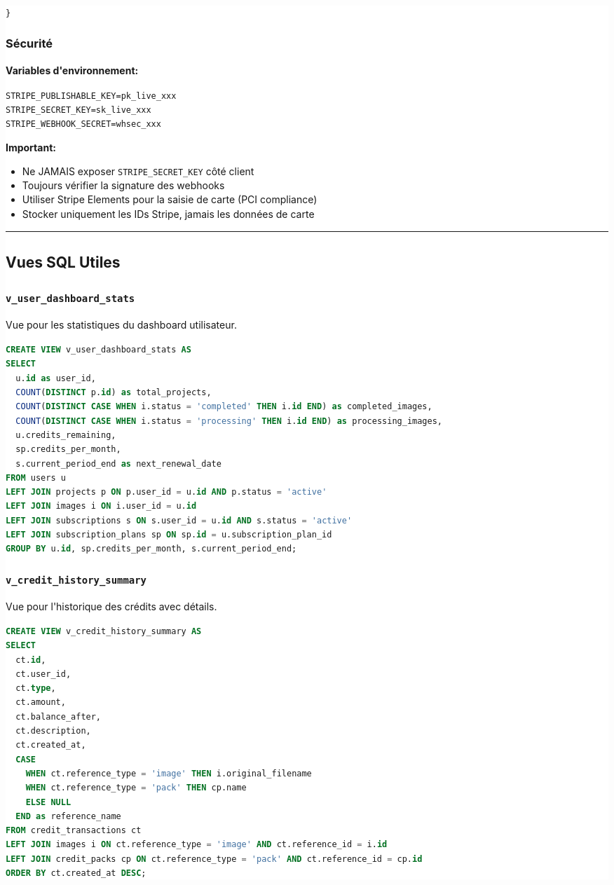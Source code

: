 ```typescript
}
```

### Sécurité

**Variables d'environnement:**
```
STRIPE_PUBLISHABLE_KEY=pk_live_xxx
STRIPE_SECRET_KEY=sk_live_xxx
STRIPE_WEBHOOK_SECRET=whsec_xxx
```

**Important:**
- Ne JAMAIS exposer `STRIPE_SECRET_KEY` côté client
- Toujours vérifier la signature des webhooks
- Utiliser Stripe Elements pour la saisie de carte (PCI compliance)
- Stocker uniquement les IDs Stripe, jamais les données de carte

---

## Vues SQL Utiles

### `v_user_dashboard_stats`
Vue pour les statistiques du dashboard utilisateur.

```sql
CREATE VIEW v_user_dashboard_stats AS
SELECT
  u.id as user_id,
  COUNT(DISTINCT p.id) as total_projects,
  COUNT(DISTINCT CASE WHEN i.status = 'completed' THEN i.id END) as completed_images,
  COUNT(DISTINCT CASE WHEN i.status = 'processing' THEN i.id END) as processing_images,
  u.credits_remaining,
  sp.credits_per_month,
  s.current_period_end as next_renewal_date
FROM users u
LEFT JOIN projects p ON p.user_id = u.id AND p.status = 'active'
LEFT JOIN images i ON i.user_id = u.id
LEFT JOIN subscriptions s ON s.user_id = u.id AND s.status = 'active'
LEFT JOIN subscription_plans sp ON sp.id = u.subscription_plan_id
GROUP BY u.id, sp.credits_per_month, s.current_period_end;
```

### `v_credit_history_summary`
Vue pour l'historique des crédits avec détails.

```sql
CREATE VIEW v_credit_history_summary AS
SELECT
  ct.id,
  ct.user_id,
  ct.type,
  ct.amount,
  ct.balance_after,
  ct.description,
  ct.created_at,
  CASE
    WHEN ct.reference_type = 'image' THEN i.original_filename
    WHEN ct.reference_type = 'pack' THEN cp.name
    ELSE NULL
  END as reference_name
FROM credit_transactions ct
LEFT JOIN images i ON ct.reference_type = 'image' AND ct.reference_id = i.id
LEFT JOIN credit_packs cp ON ct.reference_type = 'pack' AND ct.reference_id = cp.id
ORDER BY ct.created_at DESC;
```